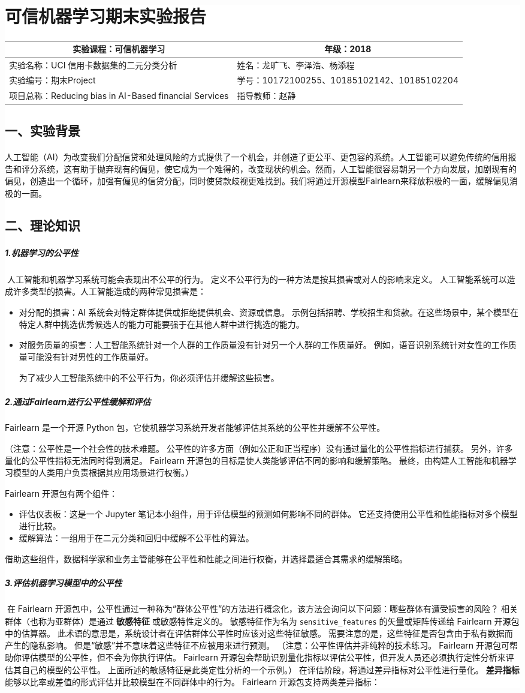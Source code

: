 # <cneter>可信机器学习期末实验报告

| 实验课程：可信机器学习                                 | 年级：2018                                  |
| ------------------------------------------------------ | ------------------------------------------- |
| 实验名称：UCI 信用卡数据集的二元分类分析               | 姓名：龙旷飞、李泽浩、杨添程                |
| 实验编号：期末Project                                  | 学号：10172100255、10185102142、10185102204 |
| 项目总称：Reducing bias in AI-Based financial Services | 指导教师：赵静                              |



## 一、实验背景

​		人工智能（AI）为改变我们分配信贷和处理风险的方式提供了一个机会，并创造了更公平、更包容的系统。人工智能可以避免传统的信用报告和评分系统，这有助于抛弃现有的偏见，使它成为一个难得的，改变现状的机会。然而，人工智能很容易朝另一个方向发展，加剧现有的偏见，创造出一个循环，加强有偏见的信贷分配，同时使贷款歧视更难找到。我们将通过开源模型Fairlearn来释放积极的一面，缓解偏见消极的一面。



## 二、理论知识

##### 1.机器学习的公平性

​		人工智能和机器学习系统可能会表现出不公平的行为。 定义不公平行为的一种方法是按其损害或对人的影响来定义。 人工智能系统可以造成许多类型的损害。人工智能造成的两种常见损害是：

- 对分配的损害：AI 系统会对特定群体提供或拒绝提供机会、资源或信息。 示例包括招聘、学校招生和贷款。在这些场景中，某个模型在特定人群中挑选优秀候选人的能力可能要强于在其他人群中进行挑选的能力。

- 对服务质量的损害：人工智能系统针对一个人群的工作质量没有针对另一个人群的工作质量好。 例如，语音识别系统针对女性的工作质量可能没有针对男性的工作质量好。

  为了减少人工智能系统中的不公平行为，你必须评估并缓解这些损害。



##### 2.通过Fairlearn进行公平性缓解和评估

Fairlearn 是一个开源 Python 包，它使机器学习系统开发者能够评估其系统的公平性并缓解不公平性。

（注意：公平性是一个社会性的技术难题。 公平性的许多方面（例如公正和正当程序）没有通过量化的公平性指标进行捕获。 另外，许多量化的公平性指标无法同时得到满足。 Fairlearn 开源包的目标是使人类能够评估不同的影响和缓解策略。 最终，由构建人工智能和机器学习模型的人类用户负责根据其应用场景进行权衡。）

Fairlearn 开源包有两个组件：

- 评估仪表板：这是一个 Jupyter 笔记本小组件，用于评估模型的预测如何影响不同的群体。 它还支持使用公平性和性能指标对多个模型进行比较。
- 缓解算法：一组用于在二元分类和回归中缓解不公平性的算法。

借助这些组件，数据科学家和业务主管能够在公平性和性能之间进行权衡，并选择最适合其需求的缓解策略。



##### 3.评估机器学习模型中的公平性

​		在 Fairlearn 开源包中，公平性通过一种称为“群体公平性”的方法进行概念化，该方法会询问以下问题：哪些群体有遭受损害的风险？ 相关群体（也称为亚群体）是通过 **敏感特征** 或敏感特性定义的。 敏感特征作为名为 `sensitive_features` 的矢量或矩阵传递给 Fairlearn 开源包中的估算器。 此术语的意思是，系统设计者在评估群体公平性时应该对这些特征敏感。
​		需要注意的是，这些特征是否包含由于私有数据而产生的隐私影响。 但是“敏感”并不意味着这些特征不应被用来进行预测。
（注意：公平性评估并非纯粹的技术练习。 Fairlearn 开源包可帮助你评估模型的公平性，但不会为你执行评估。 Fairlearn 开源包会帮助识别量化指标以评估公平性，但开发人员还必须执行定性分析来评估其自己的模型的公平性。 上面所述的敏感特征是此类定性分析的一个示例。）
​		在评估阶段，将通过差异指标对公平性进行量化。 **差异指标** 能够以比率或差值的形式评估并比较模型在不同群体中的行为。 Fairlearn 开源包支持两类差异指标：

